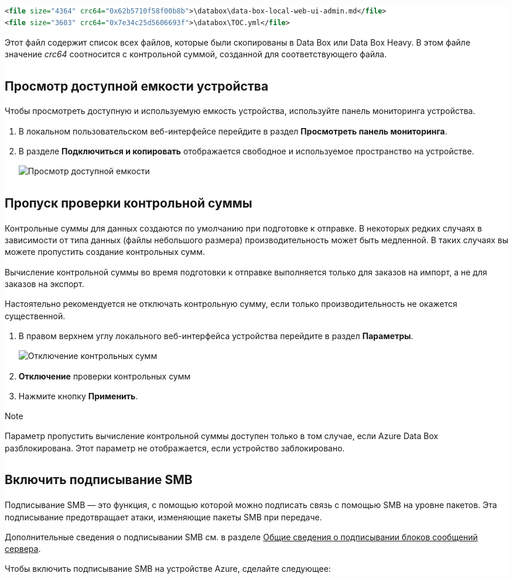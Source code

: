 ```xml
<file size="4364" crc64="0x62b5710f58f00b8b">\databox\data-box-local-web-ui-admin.md</file>
<file size="3603" crc64="0x7e34c25d5606693f">\databox\TOC.yml</file>
```

Этот файл содержит список всех файлов, которые были скопированы в Data Box или Data Box Heavy. В этом файле значение *crc64* соотносится с контрольной суммой, созданной для соответствующего файла.

## <a name="view-available-capacity-of-the-device"></a>Просмотр доступной емкости устройства

Чтобы просмотреть доступную и используемую емкость устройства, используйте панель мониторинга устройства.

1. В локальном пользовательском веб-интерфейсе перейдите в раздел **Просмотреть панель мониторинга**.
2. В разделе **Подключиться и копировать** отображается свободное и используемое пространство на устройстве.

    ![Просмотр доступной емкости](media/data-box-local-web-ui-admin/verify-used-space-dashboard.png)

## <a name="skip-checksum-validation"></a>Пропуск проверки контрольной суммы

Контрольные суммы для данных создаются по умолчанию при подготовке к отправке. В некоторых редких случаях в зависимости от типа данных (файлы небольшого размера) производительность может быть медленной. В таких случаях вы можете пропустить создание контрольных сумм.

Вычисление контрольной суммы во время подготовки к отправке выполняется только для заказов на импорт, а не для заказов на экспорт.

Настоятельно рекомендуется не отключать контрольную сумму, если только производительность не окажется существенной.

1. В правом верхнем углу локального веб-интерфейса устройства перейдите в раздел **Параметры**.

    ![Отключение контрольных сумм](media/data-box-local-web-ui-admin/disable-checksum.png)

2. **Отключение** проверки контрольных сумм
3. Нажмите кнопку **Применить**.

> [!NOTE]
> Параметр пропустить вычисление контрольной суммы доступен только в том случае, если Azure Data Box разблокирована. Этот параметр не отображается, если устройство заблокировано.

## <a name="enable-smb-signing"></a>Включить подписывание SMB

Подписывание SMB — это функция, с помощью которой можно подписать связь с помощью SMB на уровне пакетов. Эта подписывание предотвращает атаки, изменяющие пакеты SMB при передаче.

Дополнительные сведения о подписывании SMB см. в разделе [Общие сведения о подписывании блоков сообщений сервера](https://support.microsoft.com/help/887429/overview-of-server-message-block-signing).

Чтобы включить подписывание SMB на устройстве Azure, сделайте следующее:
